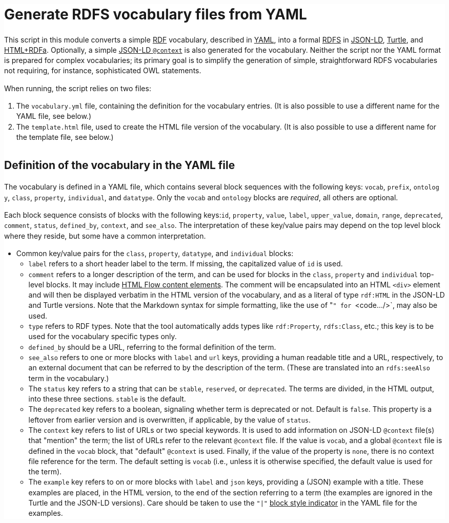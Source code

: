 # Generate RDFS vocabulary files from YAML

This script in this module converts a simple [RDF](https://www.w3.org/TR/rdf11-concepts/) vocabulary, described in [YAML](https://yaml.org/spec/1.2.2/), into a formal [RDFS](https://www.w3.org/TR/rdf-schema/) in [JSON-LD](https://www.w3.org/TR/json-ld11/), [Turtle](https://www.w3.org/TR/turtle/), and [HTML+RDFa](https://www.w3.org/TR/rdfa-core/). Optionally, a simple [JSON-LD `@context`](https://www.w3.org/TR/json-ld11/#the-context)  is also generated for the vocabulary. Neither the script nor the YAML format is prepared for complex vocabularies; its primary goal is to simplify the generation of simple, straightforward RDFS vocabularies not requiring, for instance, sophisticated OWL statements. 

When running, the script relies on two files:

1. The `vocabulary.yml` file, containing the definition for the vocabulary entries. (It is also possible to use a different name for the YAML file, see below.)
2. The `template.html` file, used to create the HTML file version of the vocabulary. (It is also possible to use a different name for the template file, see below.)

## Definition of the vocabulary in the YAML file

The vocabulary is defined in a YAML file, which contains several block sequences with the following keys: `vocab`, `prefix`, `ontology`, `class`, `property`, `individual`, and `datatype`. Only the `vocab` and `ontology` blocks are _required_, all others are optional.

Each block sequence consists of blocks with the following keys:`id`, `property`, `value`, `label`, `upper_value`, `domain`, `range`, `deprecated`, `comment`, `status`, `defined_by`, `context`, and `see_also`. The interpretation of these key/value pairs may depend on the top level block where they reside, but some have a common interpretation.

- Common key/value pairs for the `class`, `property`, `datatype`, and `individual` blocks:
  - `label` refers to a short header label to the term. If missing, the capitalized value of `id` is used. 
  - `comment` refers to a longer description of the term, and can be used for blocks in the `class`, `property` and `individual` top-level blocks. It may include [HTML Flow content elements](https://developer.mozilla.org/en-US/docs/Web/Guide/HTML/Content_categories). The comment will be encapsulated into an HTML `<div>` element and will then be displayed verbatim in the HTML version of the vocabulary, and as a literal of type `rdf:HTML` in the JSON-LD and Turtle versions. Note that the Markdown syntax for simple formatting, like the use of "`" for `<code.../>`, may also be used.
  - `type` refers to RDF types. Note that the tool automatically adds types like `rdf:Property`, `rdfs:Class`, etc.; this key is to be used for the vocabulary specific types only.
  - `defined_by` should be a URL, referring to the formal definition of the term.
  - `see_also` refers to one or more blocks with `label` and `url` keys, providing a human readable title and a URL, respectively, to an external document that can be referred to by the description of the term. (These are translated into an `rdfs:seeAlso` term in the vocabulary.)
  - The `status` key refers to a string that can be `stable`, `reserved`, or `deprecated`. The terms are divided, in the HTML output, into these three sections. `stable` is the default.
  - The `deprecated` key refers to a boolean, signaling whether term is deprecated or not. Default is `false`. This property is a leftover from earlier version and is overwritten, if applicable, by the value of `status`.
  - The `context` key refers to list of URLs or two special keywords. It is used to add information on JSON-LD `@context` file(s) that "mention" the term; the list of URLs refer to the relevant `@context` file. If the value is `vocab`, and a global `@context` file is defined in the `vocab` block, that "default" `@context` is used. Finally, if the value of the property is `none`, there is no context file reference for the term. The default setting is `vocab` (i.e., unless it is otherwise specified, the default value is used for the term).
  - The `example` key refers to on or more blocks with `label` and `json` keys, providing a (JSON) example with a title. These examples are placed, in the HTML version, to the end of the section referring to a term (the examples are ignored in the Turtle and the JSON-LD versions). Care should be taken to use the `"|"` [block style indicator](https://yaml-multiline.info) in the YAML file for the examples.
